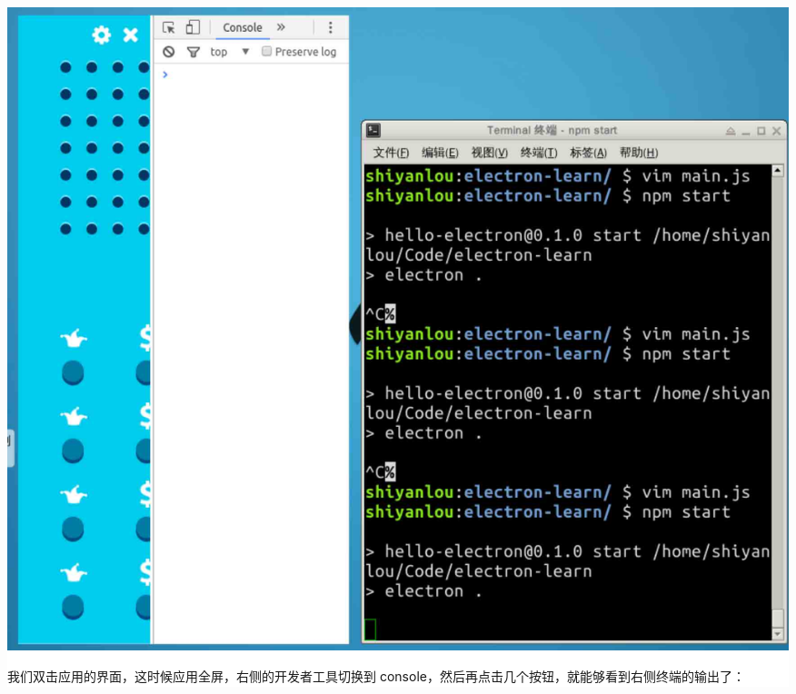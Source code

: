 ![此处输入图片的描述](img/document-uid29879labid1895timestamp1467110487859.jpg)

我们双击应用的界面，这时候应用全屏，右侧的开发者工具切换到 console，然后再点击几个按钮，就能够看到右侧终端的输出了：
